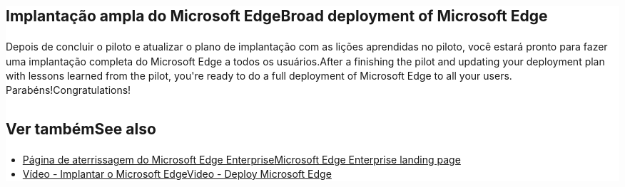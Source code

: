 ## <span data-ttu-id="f5e95-251">Implantação ampla do Microsoft Edge</span><span class="sxs-lookup"><span data-stu-id="f5e95-251">Broad deployment of Microsoft Edge</span></span>

<span data-ttu-id="f5e95-252">Depois de concluir o piloto e atualizar o plano de implantação com as lições aprendidas no piloto, você estará pronto para fazer uma implantação completa do Microsoft Edge a todos os usuários.</span><span class="sxs-lookup"><span data-stu-id="f5e95-252">After a finishing the pilot and updating your deployment plan with lessons learned from the pilot, you're ready to do a full deployment of Microsoft Edge to all your users.</span></span>  <span data-ttu-id="f5e95-253">Parabéns!</span><span class="sxs-lookup"><span data-stu-id="f5e95-253">Congratulations!</span></span>

## <span data-ttu-id="f5e95-254">Ver também</span><span class="sxs-lookup"><span data-stu-id="f5e95-254">See also</span></span>

- [<span data-ttu-id="f5e95-255">Página de aterrissagem do Microsoft Edge Enterprise</span><span class="sxs-lookup"><span data-stu-id="f5e95-255">Microsoft Edge Enterprise landing page</span></span>](https://aka.ms/EdgeEnterprise)
- [<span data-ttu-id="f5e95-256">Vídeo - Implantar o Microsoft Edge</span><span class="sxs-lookup"><span data-stu-id="f5e95-256">Video - Deploy Microsoft Edge</span></span>](microsoft-edge-video-deploy.md)

